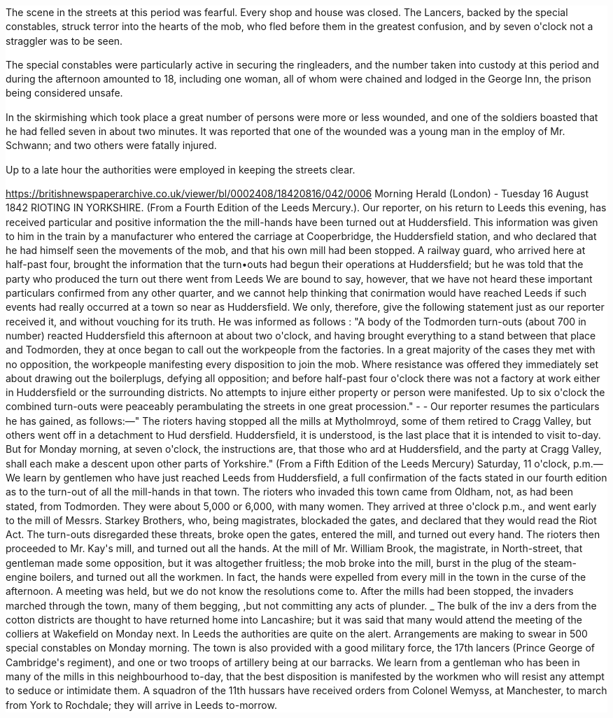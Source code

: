 The scene in the streets at this period was fearful. Every shop and house was closed. The Lancers, backed by the special constables, struck terror into the hearts of the mob, who fled before them in the greatest confusion, and by seven o'clock not a straggler was to be seen.

The special constables were particularly active in securing the ringleaders, and the number taken into custody at this period and during the afternoon amounted to 18, including one woman, all of whom were chained and lodged in the George Inn, the prison being considered unsafe.

In the skirmishing which took place a great number of persons were more or less wounded, and one of the soldiers boasted that he had felled seven in about two minutes. It was reported that one of the wounded was a young man in the employ of Mr. Schwann; and two others were fatally injured.

Up to a late hour the authorities were employed in keeping the streets clear.

https://britishnewspaperarchive.co.uk/viewer/bl/0002408/18420816/042/0006 Morning Herald (London) - Tuesday 16 August 1842
RIOTING IN YORKSHIRE. (From a Fourth Edition of the Leeds Mercury.). Our reporter, on his return to Leeds this evening, has received particular and positive information the the mill-hands have been turned out at Huddersfield. This information was given to him in the train by a manufacturer who entered the carriage at Cooperbridge, the Huddersfield station, and who declared that he had himself seen the movements of the mob, and that his own mill had been stopped. A railway guard, who arrived here at half-past four, brought the information that the turn•outs had begun their operations at Huddersfield; but he was told that the party who produced the turn out there went from Leeds We are bound to say, however, that we have not heard these important particulars confirmed from any other quarter, and we cannot help thinking that conirmation would have reached Leeds if such events had really occurred at a town so near as Huddersfield. We only, therefore, give the following statement just as our reporter received it, and without vouching for its truth. He was informed as follows : "A body of the Todmorden turn-outs (about 700 in number) reacted Huddersfield this afternoon at about two o'clock, and having brought everything to a stand between that place and Todmorden, they at once began to call out the workpeople from the factories. In a great majority of the cases they met with no opposition, the workpeople manifesting every disposition to join the mob. Where resistance was offered they immediately set about drawing out the boilerplugs, defying all opposition; and before half-past four o'clock there was not a factory at work either in Huddersfield or the surrounding districts. No attempts to injure either property or person were manifested. Up to six o'clock the combined turn-outs were peaceably perambulating the streets in one great procession." - - Our reporter resumes the particulars he has gained, as follows:—" The rioters having stopped all the mills at Mytholmroyd, some of them retired to Cragg Valley, but others went off in a detachment to Hud dersfield. Huddersfield, it is understood, is the last place that it is intended to visit to-day. But for Monday morning, at seven o'clock, the instructions are, that those who ard at Huddersfield, and the party at Cragg Valley, shall each make a descent upon other parts of Yorkshire." (From a Fifth Edition of the Leeds Mercury) Saturday, 11 o'clock, p.m.— We learn by gentlemen who have just reached Leeds from Huddersfield, a full confirmation of the facts stated in our fourth edition as to the turn-out of all the mill-hands in that town. The rioters who invaded this town came from Oldham, not, as had been stated, from Todmorden. They were about 5,000 or 6,000, with many women. They arrived at three o'clock p.m., and went early to the mill of Messrs. Starkey Brothers, who, being magistrates, blockaded the gates, and declared that they would read the Riot Act. The turn-outs disregarded these threats, broke open the gates, entered the mill, and turned out every hand. The rioters then proceeded to Mr. Kay's mill, and turned out all the hands. At the mill of Mr. William Brook, the magistrate, in North-street, that gentleman made some opposition, but it was altogether fruitless; the mob broke into the mill, burst in the plug of the steam-engine boilers, and turned out all the workmen. In fact, the hands were expelled from every mill in the town in the curse of the afternoon. A meeting was held, but we do not know the resolutions come to. After the mills had been stopped, the invaders marched through the town, many of them begging, ,but not committing any acts of plunder. _ The bulk of the inv a ders from the cotton districts are thought to have returned home into Lancashire; but it was said that many would attend the meeting of the colliers at Wakefield on Monday next. In Leeds the authorities are quite on the alert. Arrangements are making to swear in 500 special constables on Monday morning. The town is also provided with a good military force, the 17th lancers (Prince George of Cambridge's regiment), and one or two troops of artillery being at our barracks. We learn from a gentleman who has been in many of the mills in this neighbourhood to-day, that the best disposition is manifested by the workmen who will resist any attempt to seduce or intimidate them. A squadron of the 11th hussars have received orders from Colonel Wemyss, at Manchester, to march from York to Rochdale; they will arrive in Leeds to-morrow.
